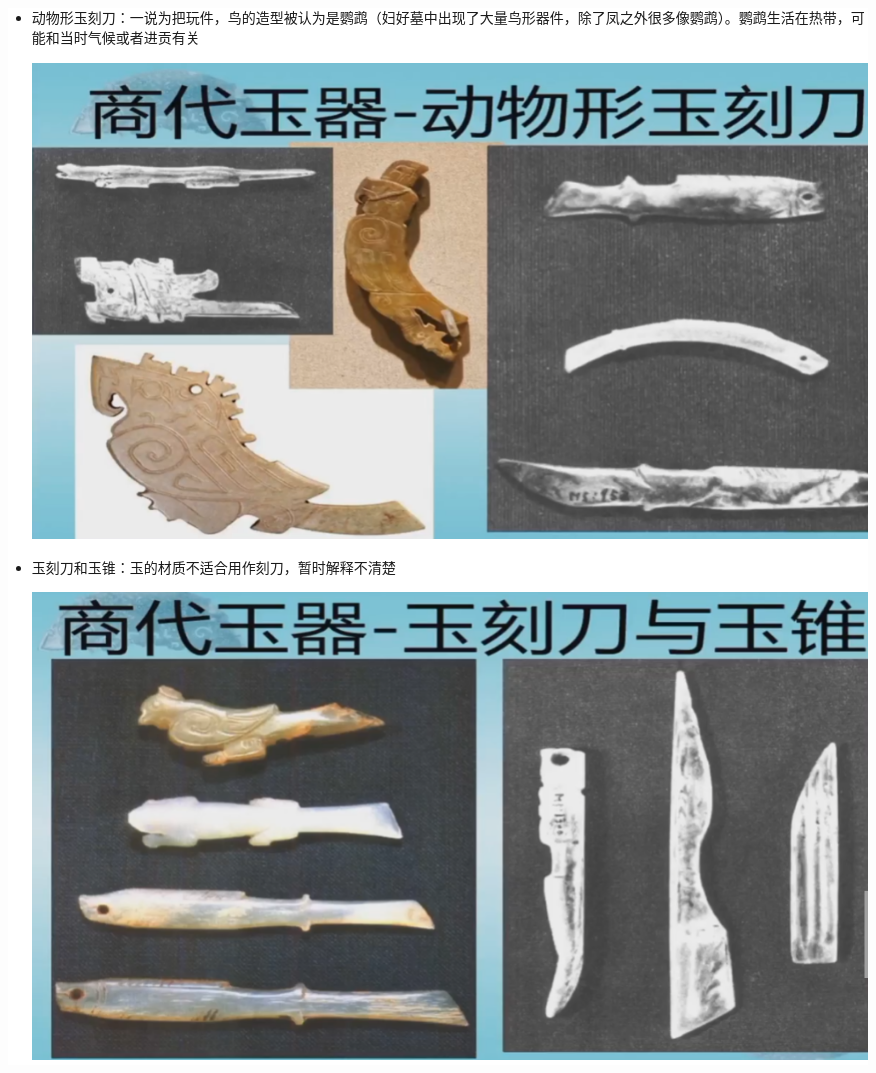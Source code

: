   - 动物形玉刻刀：一说为把玩件，鸟的造型被认为是鹦鹉（妇好墓中出现了大量鸟形器件，除了凤之外很多像鹦鹉）。鹦鹉生活在热带，可能和当时气候或者进贡有关
  
    ![image-20220322102523828](中国古代玉器.assets/image-20220322102523828.png)
  
  - 玉刻刀和玉锥：玉的材质不适合用作刻刀，暂时解释不清楚
  
    ![image-20220322102807735](中国古代玉器.assets/image-20220322102807735.png)
  